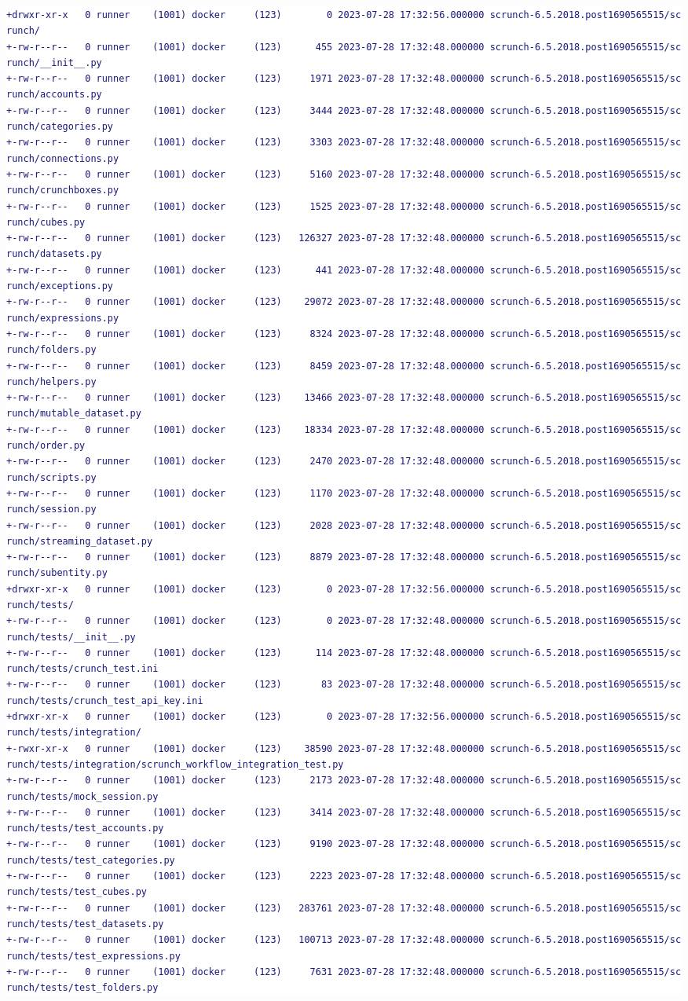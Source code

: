 ```diff
+drwxr-xr-x   0 runner    (1001) docker     (123)        0 2023-07-28 17:32:56.000000 scrunch-6.5.2018.post1690565515/scrunch/
+-rw-r--r--   0 runner    (1001) docker     (123)      455 2023-07-28 17:32:48.000000 scrunch-6.5.2018.post1690565515/scrunch/__init__.py
+-rw-r--r--   0 runner    (1001) docker     (123)     1971 2023-07-28 17:32:48.000000 scrunch-6.5.2018.post1690565515/scrunch/accounts.py
+-rw-r--r--   0 runner    (1001) docker     (123)     3444 2023-07-28 17:32:48.000000 scrunch-6.5.2018.post1690565515/scrunch/categories.py
+-rw-r--r--   0 runner    (1001) docker     (123)     3303 2023-07-28 17:32:48.000000 scrunch-6.5.2018.post1690565515/scrunch/connections.py
+-rw-r--r--   0 runner    (1001) docker     (123)     5160 2023-07-28 17:32:48.000000 scrunch-6.5.2018.post1690565515/scrunch/crunchboxes.py
+-rw-r--r--   0 runner    (1001) docker     (123)     1525 2023-07-28 17:32:48.000000 scrunch-6.5.2018.post1690565515/scrunch/cubes.py
+-rw-r--r--   0 runner    (1001) docker     (123)   126327 2023-07-28 17:32:48.000000 scrunch-6.5.2018.post1690565515/scrunch/datasets.py
+-rw-r--r--   0 runner    (1001) docker     (123)      441 2023-07-28 17:32:48.000000 scrunch-6.5.2018.post1690565515/scrunch/exceptions.py
+-rw-r--r--   0 runner    (1001) docker     (123)    29072 2023-07-28 17:32:48.000000 scrunch-6.5.2018.post1690565515/scrunch/expressions.py
+-rw-r--r--   0 runner    (1001) docker     (123)     8324 2023-07-28 17:32:48.000000 scrunch-6.5.2018.post1690565515/scrunch/folders.py
+-rw-r--r--   0 runner    (1001) docker     (123)     8459 2023-07-28 17:32:48.000000 scrunch-6.5.2018.post1690565515/scrunch/helpers.py
+-rw-r--r--   0 runner    (1001) docker     (123)    13466 2023-07-28 17:32:48.000000 scrunch-6.5.2018.post1690565515/scrunch/mutable_dataset.py
+-rw-r--r--   0 runner    (1001) docker     (123)    18334 2023-07-28 17:32:48.000000 scrunch-6.5.2018.post1690565515/scrunch/order.py
+-rw-r--r--   0 runner    (1001) docker     (123)     2470 2023-07-28 17:32:48.000000 scrunch-6.5.2018.post1690565515/scrunch/scripts.py
+-rw-r--r--   0 runner    (1001) docker     (123)     1170 2023-07-28 17:32:48.000000 scrunch-6.5.2018.post1690565515/scrunch/session.py
+-rw-r--r--   0 runner    (1001) docker     (123)     2028 2023-07-28 17:32:48.000000 scrunch-6.5.2018.post1690565515/scrunch/streaming_dataset.py
+-rw-r--r--   0 runner    (1001) docker     (123)     8879 2023-07-28 17:32:48.000000 scrunch-6.5.2018.post1690565515/scrunch/subentity.py
+drwxr-xr-x   0 runner    (1001) docker     (123)        0 2023-07-28 17:32:56.000000 scrunch-6.5.2018.post1690565515/scrunch/tests/
+-rw-r--r--   0 runner    (1001) docker     (123)        0 2023-07-28 17:32:48.000000 scrunch-6.5.2018.post1690565515/scrunch/tests/__init__.py
+-rw-r--r--   0 runner    (1001) docker     (123)      114 2023-07-28 17:32:48.000000 scrunch-6.5.2018.post1690565515/scrunch/tests/crunch_test.ini
+-rw-r--r--   0 runner    (1001) docker     (123)       83 2023-07-28 17:32:48.000000 scrunch-6.5.2018.post1690565515/scrunch/tests/crunch_test_api_key.ini
+drwxr-xr-x   0 runner    (1001) docker     (123)        0 2023-07-28 17:32:56.000000 scrunch-6.5.2018.post1690565515/scrunch/tests/integration/
+-rwxr-xr-x   0 runner    (1001) docker     (123)    38590 2023-07-28 17:32:48.000000 scrunch-6.5.2018.post1690565515/scrunch/tests/integration/scrunch_workflow_integration_test.py
+-rw-r--r--   0 runner    (1001) docker     (123)     2173 2023-07-28 17:32:48.000000 scrunch-6.5.2018.post1690565515/scrunch/tests/mock_session.py
+-rw-r--r--   0 runner    (1001) docker     (123)     3414 2023-07-28 17:32:48.000000 scrunch-6.5.2018.post1690565515/scrunch/tests/test_accounts.py
+-rw-r--r--   0 runner    (1001) docker     (123)     9190 2023-07-28 17:32:48.000000 scrunch-6.5.2018.post1690565515/scrunch/tests/test_categories.py
+-rw-r--r--   0 runner    (1001) docker     (123)     2223 2023-07-28 17:32:48.000000 scrunch-6.5.2018.post1690565515/scrunch/tests/test_cubes.py
+-rw-r--r--   0 runner    (1001) docker     (123)   283761 2023-07-28 17:32:48.000000 scrunch-6.5.2018.post1690565515/scrunch/tests/test_datasets.py
+-rw-r--r--   0 runner    (1001) docker     (123)   100713 2023-07-28 17:32:48.000000 scrunch-6.5.2018.post1690565515/scrunch/tests/test_expressions.py
+-rw-r--r--   0 runner    (1001) docker     (123)     7631 2023-07-28 17:32:48.000000 scrunch-6.5.2018.post1690565515/scrunch/tests/test_folders.py
```